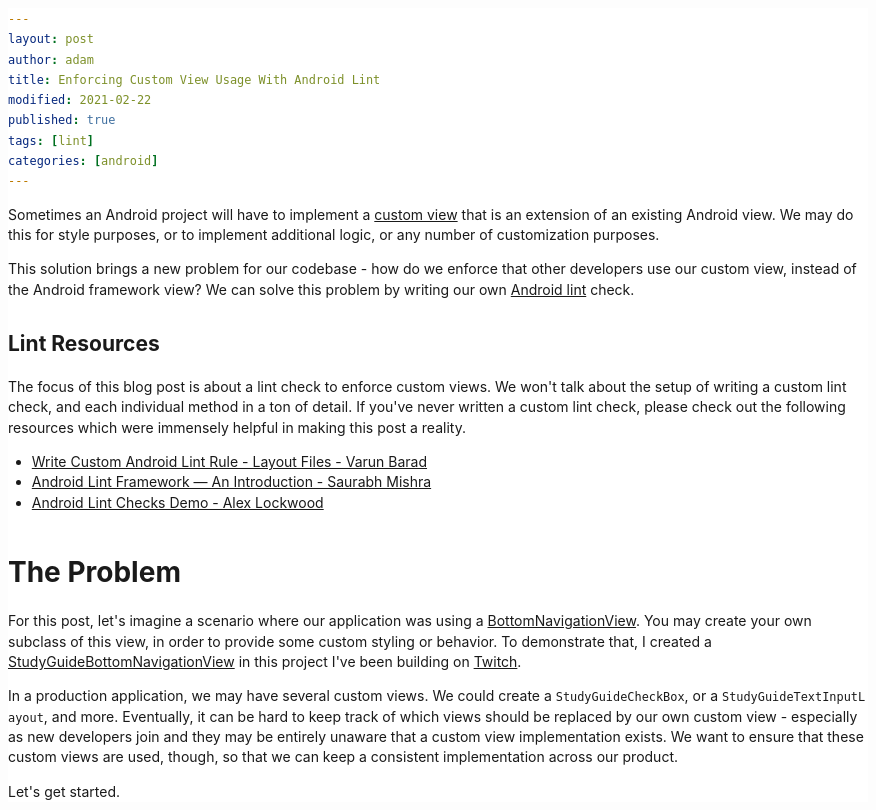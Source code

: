 ```yaml
---
layout: post
author: adam
title: Enforcing Custom View Usage With Android Lint
modified: 2021-02-22
published: true
tags: [lint]
categories: [android]
---
```


Sometimes an Android project will have to implement a [custom view](https://developer.android.com/guide/topics/ui/custom-components) that is an extension of an existing Android view. We may do this for style purposes, or to implement additional logic, or any number of customization purposes. 

This solution brings a new problem for our codebase - how do we enforce that other developers use our custom view, instead of the Android framework view? We can solve this problem by writing our own [Android lint](https://developer.android.com/studio/write/lint) check. 



## Lint Resources

The focus of this blog post is about a lint check to enforce custom views. We won't talk about the setup of writing a custom lint check, and each individual method in a ton of detail. If you've never written a custom lint check, please check out the following resources which were immensely helpful in making this post a reality. 

* [Write Custom Android Lint Rule - Layout Files - Varun Barad](https://varunbarad.com/blog/write-custom-android-lint-rule-layout-files)
* [Android Lint Framework — An Introduction - Saurabh Mishra](https://proandroiddev.com/android-lint-framework-an-introduction-36139deedf8b)
* [Android Lint Checks Demo - Alex Lockwood](https://github.com/alexjlockwood/android-lint-checks-demo)

# The Problem

For this post, let's imagine a scenario where our application was using a [BottomNavigationView](https://developer.android.com/reference/com/google/android/material/bottomnavigation/BottomNavigationView). You may create your own subclass of this view, in order to provide some custom styling or behavior. To demonstrate that, I created a [StudyGuideBottomNavigationView](https://github.com/AdamMc331/AndroidStudyGuide/blob/development/app/src/main/java/com/adammcneilly/androidstudyguide/ui/StudyGuideBottomNavigationView.kt) in this project I've been building on [Twitch](https://www.twitch.tv/adammc331).  

In a production application, we may have several custom views. We could create a `StudyGuideCheckBox`, or a `StudyGuideTextInputLayout`, and more. Eventually, it can be hard to keep track of which views should be replaced by our own custom view - especially as new developers join and they may be entirely unaware that a custom view implementation exists. We want to ensure that these custom views are used, though, so that we can keep a consistent implementation across our product.

Let's get started. 
